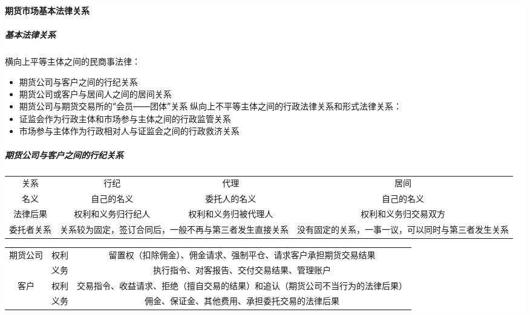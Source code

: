 #### 期货市场基本法律关系
##### 基本法律关系
横向上平等主体之间的民商事法律：
* 期货公司与客户之间的行纪关系
* 期货公司或客户与居间人之间的居间关系
* 期货公司与期货交易所的“会员——团体”关系
纵向上不平等主体之间的行政法律关系和形式法律关系：
* 证监会作为行政主体和市场参与主体之间的行政监管关系
* 市场参与主体作为行政相对人与证监会之间的行政救济关系
##### 期货公司与客户之间的行纪关系
<table style="text-align:center;">
<tr>
  <td>关系</td>
  <td>行纪</td>
  <td>代理</td>
  <td>居间</td>
</tr>
<tr>
  <td>名义</td>
  <td>自己的名义</td>
  <td>委托人的名义</td>
  <td>自己的名义</td>
</tr>
<tr>
  <td>法律后果</td>
  <td>权利和义务归行纪人</td>
  <td>权利和义务归被代理人</td>
  <td>权利和义务归交易双方</td>
</tr>
<tr>
  <td>委托者关系</td>
  <td colspan=2>关系较为固定，签订合同后，一般不再与第三者发生直接关系</td>
  <td>没有固定的关系，一事一议，可以同时与第三者发生关系</td>
</tr>
</table>

<table style="text-align:center;">
<tr>
  <td rowspan=2>期货公司</td>
  <td>权利</td>
  <td>留置权（扣除佣金）、佣金请求、强制平仓、请求客户承担期货交易结果</td>
</tr>
<tr>
  <td>义务</td>
  <td>执行指令、对客报告、交付交易结果、管理账户</td>
</tr>
<tr>
  <td rowspan=2>客户</td>
  <td>权利</td>
  <td>交易指令、收益请求、拒绝（擅自交易的结果）和追认（期货公司不当行为的法律后果）</td>
</tr>
<tr>
  <td>义务</td>
  <td>佣金、保证金、其他费用、承担委托交易的法律后果</td>
</tr>
</table>
